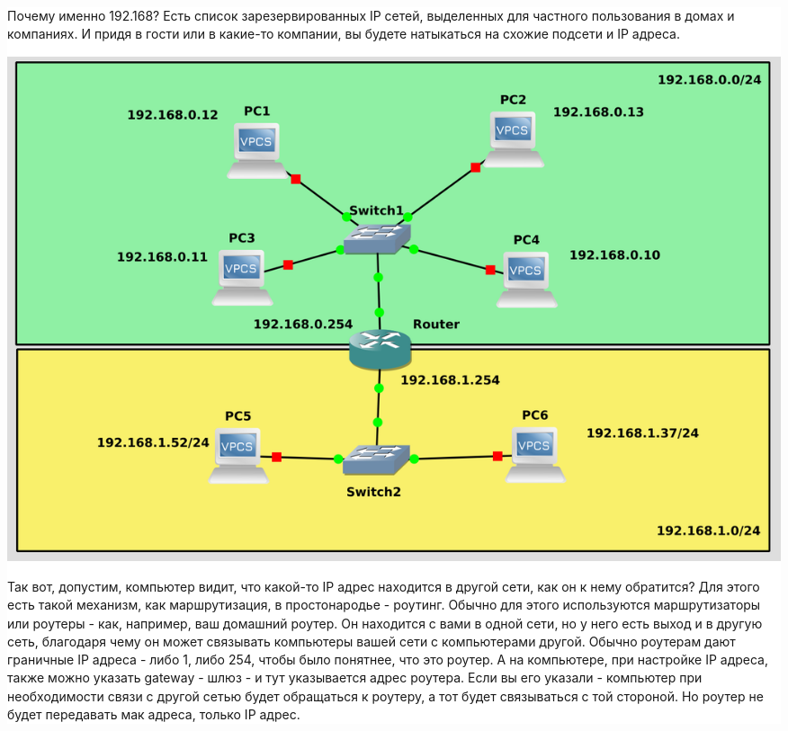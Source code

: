 Почему именно 192.168? Есть список зарезервированных IP сетей, выделенных для частного пользования в домах и компаниях. И придя в гости или в какие-то компании, вы будете натыкаться на схожие подсети и IP адреса.

![](images/42/router.png)

Так вот, допустим, компьютер видит, что какой-то IP адрес находится в другой сети, как он к нему обратится? Для этого есть такой механизм, как маршрутизация, в простонародье - роутинг. Обычно для этого используются маршрутизаторы или роутеры - как, например, ваш домашний роутер. Он находится с вами в одной сети, но у него есть выход и в другую сеть, благодаря чему он может связывать компьютеры вашей сети с компьютерами другой. Обычно роутерам дают граничные IP адреса - либо 1, либо 254, чтобы было понятнее, что это роутер. А на компьютере, при настройке IP адреса, также можно указать gateway - шлюз - и тут указывается адрес роутера. Если вы его указали - компьютер при необходимости связи с другой сетью будет обращаться к роутеру, а тот будет связываться с той стороной. Но роутер не будет передавать мак адреса, только IP адрес.
